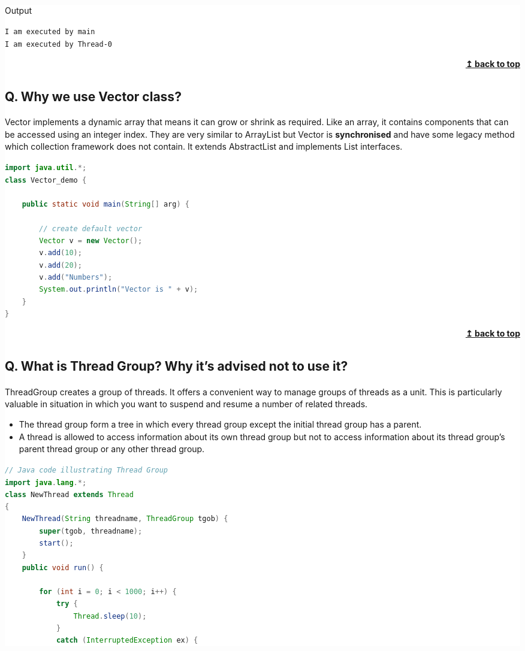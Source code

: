 ```java
```

Output

```
I am executed by main
I am executed by Thread-0
```

<div align="right">
    <b><a href="#">↥ back to top</a></b>
</div>

## Q. Why we use Vector class?

Vector implements a dynamic array that means it can grow or shrink as required. Like an array, it contains components that can be accessed using an integer index. They are very similar to ArrayList but Vector is **synchronised** and have some legacy method which collection framework does not contain. It extends AbstractList and implements List interfaces.

```java
import java.util.*;
class Vector_demo {

    public static void main(String[] arg) {

        // create default vector
        Vector v = new Vector();
        v.add(10);
        v.add(20);
        v.add("Numbers");
        System.out.println("Vector is " + v);
    }
}
```

<div align="right">
    <b><a href="#">↥ back to top</a></b>
</div>

## Q. What is Thread Group? Why it’s advised not to use it?

ThreadGroup creates a group of threads. It offers a convenient way to manage groups of threads as a unit. This is particularly valuable in situation in which you want to suspend and resume a number of related threads.

- The thread group form a tree in which every thread group except the initial thread group has a parent.
- A thread is allowed to access information about its own thread group but not to access information about its thread group’s parent thread group or any other thread group.

```java
// Java code illustrating Thread Group
import java.lang.*;
class NewThread extends Thread
{
    NewThread(String threadname, ThreadGroup tgob) {
        super(tgob, threadname);
        start();
    }
    public void run() {

        for (int i = 0; i < 1000; i++) {
            try {
                Thread.sleep(10);
            }
            catch (InterruptedException ex) {
```